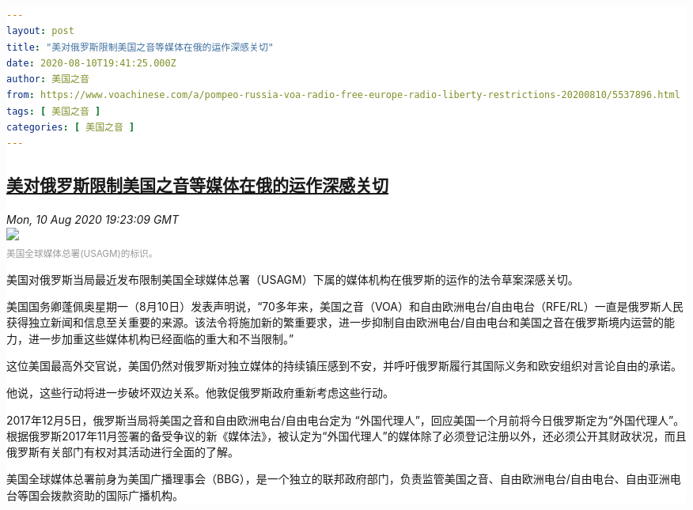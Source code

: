 ```yaml
---
layout: post
title: "美对俄罗斯限制美国之音等媒体在俄的运作深感关切"
date: 2020-08-10T19:41:25.000Z
author: 美国之音
from: https://www.voachinese.com/a/pompeo-russia-voa-radio-free-europe-radio-liberty-restrictions-20200810/5537896.html
tags: [ 美国之音 ]
categories: [ 美国之音 ]
---
```


[美对俄罗斯限制美国之音等媒体在俄的运作深感关切](https://www.voachinese.com/a/pompeo-russia-voa-radio-free-europe-radio-liberty-restrictions-20200810/5537896.html)
------

<div>
<div><i>Mon, 10 Aug 2020 19:23:09 GMT</i></div><img src="https://images.weserv.nl?url=gdb.voanews.com/D37035BE-39C8-4559-BBDA-28D76BFC47FD_r1_s.png" width="100%"><div><small style="color: #999;">美国全球媒体总署(USAGM)的标识。</small></div><p>美国对俄罗斯当局最近发布限制美国全球媒体总署（USAGM）下属的媒体机构在俄罗斯的运作的法令草案深感关切。</p><p>美国国务卿蓬佩奥星期一（8月10日）发表声明说，“70多年来，美国之音（VOA）和自由欧洲电台/自由电台（RFE/RL）一直是俄罗斯人民获得独立新闻和信息至关重要的来源。该法令将施加新的繁重要求，进一步抑制自由欧洲电台/自由电台和美国之音在俄罗斯境内运营的能力，进一步加重这些媒体机构已经面临的重大和不当限制。”</p><p>这位美国最高外交官说，美国仍然对俄罗斯对独立媒体的持续镇压感到不安，并呼吁俄罗斯履行其国际义务和欧安组织对言论自由的承诺。</p><p>他说，这些行动将进一步破坏双边关系。他敦促俄罗斯政府重新考虑这些行动。</p><p>2017年12月5日，俄罗斯当局将美国之音和自由欧洲电台/自由电台定为 “外国代理人”，回应美国一个月前将今日俄罗斯定为“外国代理人”。根据俄罗斯2017年11月签署的备受争议的新《媒体法》，被认定为“外国代理人”的媒体除了必须登记注册以外，还必须公开其财政状况，而且俄罗斯有关部门有权对其活动进行全面的了解。</p><p>美国全球媒体总署前身为美国广播理事会（BBG），是一个独立的联邦政府部门，负责监管美国之音、自由欧洲电台/自由电台、自由亚洲电台等国会拨款资助的国际广播机构。</p>
</div>
